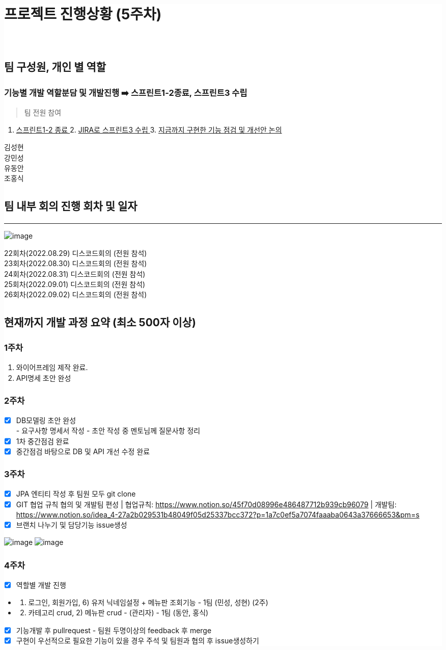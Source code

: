 # 프로젝트 진행상황 (5주차)
<br>


## 팀 구성원, 개인 별 역할

### 기능별 개발 역할분담 및 개발진행 ➡️ 스프린트1-2종료, 스프린트3 수립
> 팀 전원 참여 
1. <u> 스프린트1-2 종료 </u> 2. <u>JIRA로 스프린트3 수립 </u> 3. <u>지금까지 구현한 기능 점검 및 개선안 논의</u> <br>

김성현 <br> 
강민성 <br> 
유동안 <br>
조홍식 <br>


## 팀 내부 회의 진행 회차 및 일자

---
<img width="1103" alt="image" src="https://user-images.githubusercontent.com/53210680/188451423-fe0baef6-5c56-4365-b314-4a0ca16a7933.png">


22회차(2022.08.29) 디스코드회의 (전원 참석) <br>
23회차(2022.08.30) 디스코드회의 (전원 참석) <br>
24회차(2022.08.31) 디스코드회의 (전원 참석) <br>
25회차(2022.09.01) 디스코드회의 (전원 참석) <br>
26회차(2022.09.02) 디스코드회의 (전원 참석) <br>

## 현재까지 개발 과정 요약 (최소 500자 이상)
### 1주차
1. 와이어프레임 제작 완료. <br>
2. API명세 초안 완성 <br>
### 2주차
- [x] DB모델링 초안 완성 <br> - 요구사항 명세서 작성 - 초안 작성 중 멘토님께 질문사항 정리
- [x] 1차 중간점검 완료 <br>
- [x] 중간점검 바탕으로 DB 및 API 개선 수정 완료 <br>
### 3주차
- [x] JPA 엔티티 작성 후 팀원 모두 git clone<br>
- [x] GIT 협업 규칙 협의 및 개발팀 편성 | 협업규칙: https://www.notion.so/45f70d08996e486487712b939cb96079 | 개발팀: https://www.notion.so/idea_4-27a2b029531b48049f05d25337bcc372?p=1a7c0ef5a7074faaaba0643a37666653&pm=s <br>
- [x] 브랜치 나누기 및 담당기능 issue생성 <br>
<img width="354" alt="image" src="https://user-images.githubusercontent.com/53210680/185876096-a2fb2207-c9ae-4af3-b8bf-bfc43888329e.png">
<img width="1000" alt="image" src="https://user-images.githubusercontent.com/53210680/185876352-db93a25d-0ab3-4985-945f-b9b28fb3b659.png">

### 4주차
- [x] 역할별 개발 진행 <br>
- 1) 로그인, 회원가입, 6) 유저 닉네임설정 + 메뉴판 조회기능 - 1팀 (민성, 성현) (2주)<br>
- 2) 카테고리 crud, 2) 메뉴판 crud - (관리자) - 1팀 (동안, 홍식)<br>
- [x] 기능개발 후 pullrequest - 팀원 두명이상의 feedback 후 merge <br>
- [x] 구현이 우선적으로 필요한 기능이 있을 경우 주석 및 팀원과 협의 후 issue생성하기 <br>
